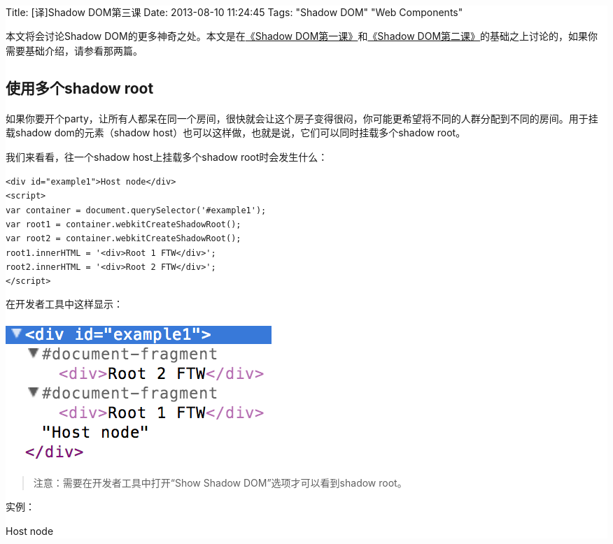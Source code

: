 Title: [译]Shadow DOM第三课
Date: 2013-08-10 11:24:45
Tags: "Shadow DOM" "Web Components"

本文将会讨论Shadow DOM的更多神奇之处。本文是在[《Shadow DOM第一课》](http://www.toobug.net/article/shadow_dom_101.html)和[《Shadow DOM第二课》](http://www.toobug.net/article/shadow_dom_201.html)的基础之上讨论的，如果你需要基础介绍，请参看那两篇。

## 使用多个shadow root

如果你要开个party，让所有人都呆在同一个房间，很快就会让这个房子变得很闷，你可能更希望将不同的人群分配到不同的房间。用于挂载shadow dom的元素（shadow host）也可以这样做，也就是说，它们可以同时挂载多个shadow root。



我们来看看，往一个shadow host上挂载多个shadow root时会发生什么：

	<div id="example1">Host node</div>
	<script>
	var container = document.querySelector('#example1');
	var root1 = container.webkitCreateShadowRoot();
	var root2 = container.webkitCreateShadowRoot();
	root1.innerHTML = '<div>Root 1 FTW</div>';
	root2.innerHTML = '<div>Root 2 FTW</div>';
	</script>

在开发者工具中这样显示：

![开发者工具中显示shadow host挂载多个shadow root](/images/shadow_dom_301_1.png)

> 注意：需要在开发者工具中打开“Show Shadow DOM”选项才可以看到shadow root。

实例：

<div id="example1">Host node</div>
<script>
var container = document.querySelector('#example1');
var root1 = container.webkitCreateShadowRoot();
var root2 = container.webkitCreateShadowRoot();
root1.innerHTML = '<div>Root 1 FTW</div>';
root2.innerHTML = '<div>Root 2 FTW</div>';
</script>

<div class="helperimg" style="display:none;">
	<p>您的浏览器不支持Shadow DOM，这个例子的正确样子是这样的：</p>
	<p><img alt="不支持shadow dom的同学看这个图片" src="/images/shadow_dom_301_2.png" /></p>
</div>
